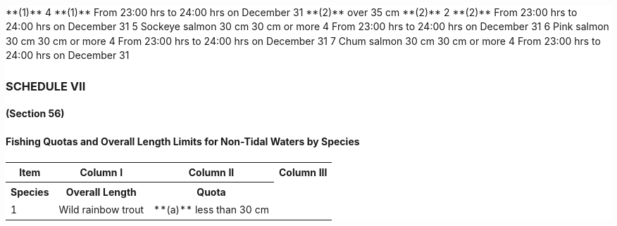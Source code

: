 </td>
<td>**(1)** 4

</td>
<td>**(1)** From 23:00 hrs to 24:00 hrs on December 31

</td>
</tr>
<tr>
<td>**(2)** over 35 cm

</td>
<td>**(2)** 2

</td>
<td>**(2)** From 23:00 hrs to 24:00 hrs on December 31

</td>
</tr>
<tr>
<td>5</td>
<td>Sockeye salmon</td>
<td>30 cm</td>
<td>30 cm or more</td>
<td>4</td>
<td>From 23:00 hrs to 24:00 hrs on December 31</td>
</tr>
<tr>
<td>6</td>
<td>Pink salmon</td>
<td>30 cm</td>
<td>30 cm or more</td>
<td>4</td>
<td>From 23:00 hrs to 24:00 hrs on December 31</td>
</tr>
<tr>
<td>7</td>
<td>Chum salmon</td>
<td>30 cm</td>
<td>30 cm or more</td>
<td>4</td>
<td>From 23:00 hrs to 24:00 hrs on December 31</td>
</tr>
</table>




### **SCHEDULE VII** 
**(Section 56)**
<table>
<h4>Fishing Quotas and Overall Length Limits for Non-Tidal Waters by Species</h4>
<tr>
<th>Item</th>
<th>Column I</th>
<th>Column II</th>
<th>Column III</th>
</tr>
<tr>
<th>Species</th>
<th>Overall Length</th>
<th>Quota</th>
</tr>
<tr>
<td>1</td>
<td>Wild rainbow trout</td>
<td>**(a)** less than 30 cm